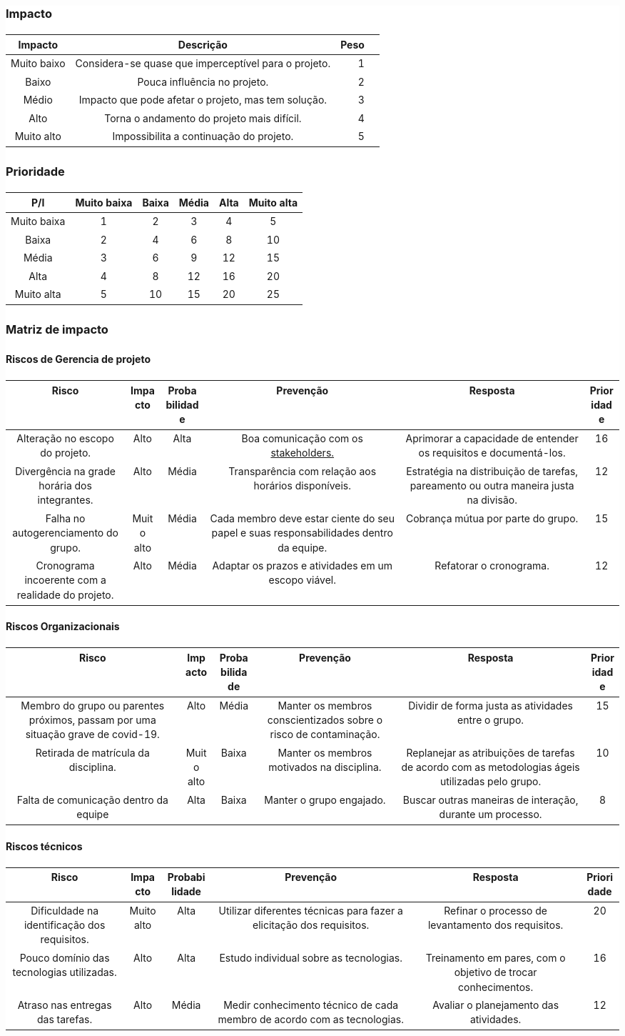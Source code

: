  
### Impacto
|    Impacto    | Descrição |  Peso|    |
|:----------:|:------:|-------:|------:|
| Muito baixo | Considera-se quase que imperceptível para o projeto. | 1 |
| Baixo |  Pouca influência no projeto.  | 2 |
| Médio |  Impacto que pode afetar o projeto, mas tem solução.  | 3 |
| Alto |  Torna o andamento do projeto mais difícil.  | 4 |
| Muito alto | Impossibilita a continuação do projeto.  | 5 |
 
### Prioridade
|    P/I    | Muito baixa |  Baixa |  Média  |  Alta |  Muito alta    |
|:----------:|:------:|:-------:|:------:|:-------:|:------:|
| Muito baixa | 1 | 2 | 3 | 4 | 5 |
| Baixa | 2 | 4 | 6 | 8 | 10 |
| Média | 3 | 6 | 9 | 12 | 15 |
| Alta | 4 | 8 | 12 | 16 | 20 |
| Muito alta | 5 | 10 | 15 | 20 | 25 |
 
### Matriz de impacto

#### Riscos de Gerencia de projeto
|    Risco    | Impacto |  Probabilidade |  Prevenção  |  Resposta |  Prioridade    |
|:----------:|:------:|:-------:|:------:|:-------:|:------:|
| Alteração no escopo do projeto. | Alto | Alta | Boa comunicação com os <a href=/base/requisitos/modelagem/lexicos/#lexico-stakeholder>stakeholders.</a> | Aprimorar a capacidade de entender os requisitos e documentá-los. | 16 |
| Divergência na grade horária dos integrantes. | Alto | Média | Transparência com relação aos horários disponíveis. | Estratégia na distribuição de tarefas, pareamento ou outra maneira justa na divisão.  | 12 |
| Falha no autogerenciamento do grupo. | Muito alto | Média | Cada membro deve estar ciente do seu papel e suas responsabilidades dentro da equipe. | Cobrança mútua por parte do grupo. | 15 |
| Cronograma incoerente com a realidade do projeto. | Alto | Média | Adaptar os prazos e atividades em um escopo viável.  | Refatorar o cronograma. | 12 |
 
 
#### Riscos Organizacionais
|    Risco    | Impacto |  Probabilidade |  Prevenção  |  Resposta |  Prioridade    |
|:----------:|:------:|:-------:|:------:|:-------:|:------:|
|  Membro do grupo ou parentes próximos, passam por uma situação grave de covid-19. | Alto | Média | Manter os membros conscientizados sobre o risco de contaminação. | Dividir de forma justa as atividades entre o grupo. | 15 |
| Retirada de matrícula da disciplina. | Muito alto | Baixa | Manter os membros motivados na disciplina. | Replanejar as atribuições de tarefas de acordo com as metodologias ágeis utilizadas pelo grupo.  | 10 |
| Falta de comunicação dentro da equipe | Alta | Baixa | Manter o grupo engajado. | Buscar outras maneiras de interação, durante um processo. | 8 |
 
 
#### Riscos técnicos
|    Risco    | Impacto |  Probabilidade |  Prevenção  |  Resposta |  Prioridade    |
|:----------:|:------:|:-------:|:------:|:-------:|:------:|
| Dificuldade na identificação dos requisitos. | Muito alto | Alta | Utilizar diferentes técnicas para fazer a elicitação dos requisitos. | Refinar o processo de levantamento dos requisitos. | 20 |
| Pouco domínio das tecnologias utilizadas. | Alto | Alta | Estudo individual sobre as tecnologias.  | Treinamento em pares, com o objetivo de trocar conhecimentos. | 16 |
| Atraso nas entregas das tarefas. | Alto | Média | Medir conhecimento técnico de cada membro de acordo com as tecnologias. | Avaliar o planejamento das atividades. | 12 |
 
